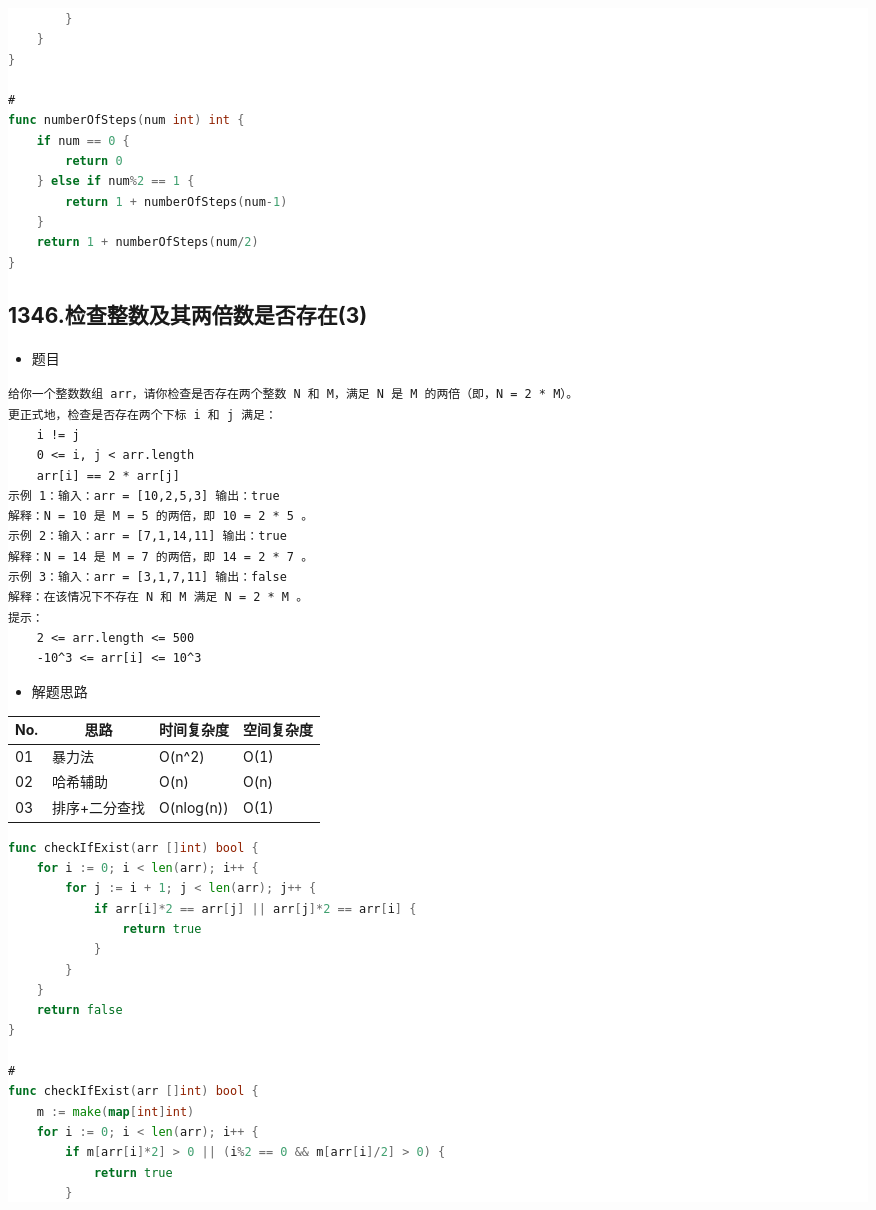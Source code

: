 ```go
		}
	}
}

#
func numberOfSteps(num int) int {
	if num == 0 {
		return 0
	} else if num%2 == 1 {
		return 1 + numberOfSteps(num-1)
	}
	return 1 + numberOfSteps(num/2)
}
```

## 1346.检查整数及其两倍数是否存在(3)

- 题目

```
给你一个整数数组 arr，请你检查是否存在两个整数 N 和 M，满足 N 是 M 的两倍（即，N = 2 * M）。
更正式地，检查是否存在两个下标 i 和 j 满足：
    i != j
    0 <= i, j < arr.length
    arr[i] == 2 * arr[j]
示例 1：输入：arr = [10,2,5,3] 输出：true
解释：N = 10 是 M = 5 的两倍，即 10 = 2 * 5 。
示例 2：输入：arr = [7,1,14,11] 输出：true
解释：N = 14 是 M = 7 的两倍，即 14 = 2 * 7 。
示例 3：输入：arr = [3,1,7,11] 输出：false
解释：在该情况下不存在 N 和 M 满足 N = 2 * M 。
提示：
    2 <= arr.length <= 500
    -10^3 <= arr[i] <= 10^3
```

- 解题思路

| No.  | 思路          | 时间复杂度 | 空间复杂度 |
| ---- | ------------- | ---------- | ---------- |
| 01   | 暴力法        | O(n^2)     | O(1)       |
| 02   | 哈希辅助      | O(n)       | O(n)       |
| 03   | 排序+二分查找 | O(nlog(n)) | O(1)       |

```go
func checkIfExist(arr []int) bool {
	for i := 0; i < len(arr); i++ {
		for j := i + 1; j < len(arr); j++ {
			if arr[i]*2 == arr[j] || arr[j]*2 == arr[i] {
				return true
			}
		}
	}
	return false
}

#
func checkIfExist(arr []int) bool {
	m := make(map[int]int)
	for i := 0; i < len(arr); i++ {
		if m[arr[i]*2] > 0 || (i%2 == 0 && m[arr[i]/2] > 0) {
			return true
		}
```